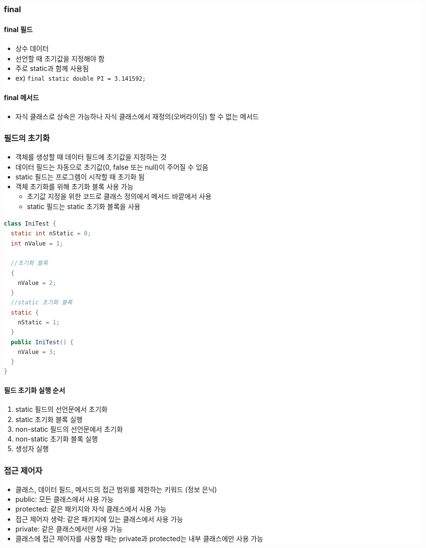 ### final

#### final 필드

- 상수 데이터
- 선언할 때 초기값을 지정해야 함
- 주로 static과 함께 사용됨
- ex) `final static double PI = 3.141592;`

#### final 메서드

- 자식 클래스로 상속은 가능하나 자식 클래스에서 재정의(오버라이딩) 할 수 없는 메서드

### 필드의 초기화

- 객체를 생성할 때 데이터 필드에 초기값을 지정하는 것
- 데이터 필드는 자동으로 초기값(0, false 또는 null)이 주어질 수 있음
- static 필드는 프로그램이 시작할 때 초기화 됨
- 객체 초기화를 위해 초기화 블록 사용 가능
  - 초기값 지정을 위한 코드로 클래스 정의에서 메서드 바깥에서 사용
  - static 필드는 static 초기화 블록을 사용

```java
class IniTest {
  static int nStatic = 0;
  int nValue = 1;

  //초기화 블록
  {
    nValue = 2;
  }
  //static 초기화 블록
  static {
    nStatic = 1;
  }
  public IniTest() {
    nValue = 3;
  }
}
```

#### 필드 초기화 실행 순서

1. static 필드의 선언문에서 초기화
2. static 초기화 블록 실행
3. non-static 필드의 선언문에서 초기화
4. non-static 초기화 블록 실행
5. 생성자 실행

### 접근 제어자

- 클래스, 데이터 필드, 메서드의 접근 범위를 제한하는 키워드 (정보 은닉)
- public: 모든 클래스에서 사용 가능
- protected: 같은 패키지와 자식 클래스에서 사용 가능
- 접근 제어자 생략: 같은 패키지에 있는 클래스에서 사용 가능
- private: 같은 클래스에서만 사용 가능
- 클래스에 접근 제어자를 사용할 때는 private과 protected는 내부 클래스에만 사용 가능
